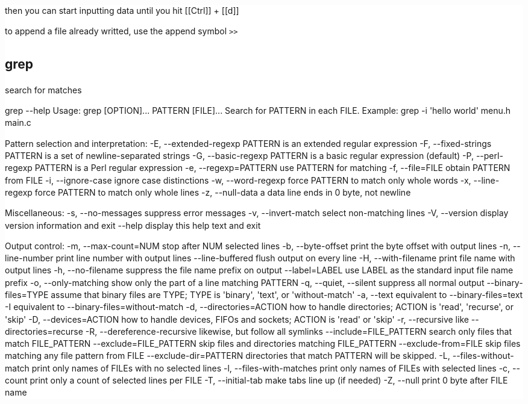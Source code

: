 then you can start inputting data until you hit [[Ctrl]] + [[d]]

to append a file already writted, use the append symbol `>>`




## grep

search for matches

 grep --help
Usage: grep [OPTION]... PATTERN [FILE]...
Search for PATTERN in each FILE.
Example: grep -i 'hello world' menu.h main.c

Pattern selection and interpretation:
  -E, --extended-regexp     PATTERN is an extended regular expression
  -F, --fixed-strings       PATTERN is a set of newline-separated strings
  -G, --basic-regexp        PATTERN is a basic regular expression (default)
  -P, --perl-regexp         PATTERN is a Perl regular expression
  -e, --regexp=PATTERN      use PATTERN for matching
  -f, --file=FILE           obtain PATTERN from FILE
  -i, --ignore-case         ignore case distinctions
  -w, --word-regexp         force PATTERN to match only whole words
  -x, --line-regexp         force PATTERN to match only whole lines
  -z, --null-data           a data line ends in 0 byte, not newline

Miscellaneous:
  -s, --no-messages         suppress error messages
  -v, --invert-match        select non-matching lines
  -V, --version             display version information and exit
      --help                display this help text and exit

Output control:
  -m, --max-count=NUM       stop after NUM selected lines
  -b, --byte-offset         print the byte offset with output lines
  -n, --line-number         print line number with output lines
      --line-buffered       flush output on every line
  -H, --with-filename       print file name with output lines
  -h, --no-filename         suppress the file name prefix on output
      --label=LABEL         use LABEL as the standard input file name prefix
  -o, --only-matching       show only the part of a line matching PATTERN
  -q, --quiet, --silent     suppress all normal output
      --binary-files=TYPE   assume that binary files are TYPE;
                            TYPE is 'binary', 'text', or 'without-match'
  -a, --text                equivalent to --binary-files=text
  -I                        equivalent to --binary-files=without-match
  -d, --directories=ACTION  how to handle directories;
                            ACTION is 'read', 'recurse', or 'skip'
  -D, --devices=ACTION      how to handle devices, FIFOs and sockets;
                            ACTION is 'read' or 'skip'
  -r, --recursive           like --directories=recurse
  -R, --dereference-recursive  likewise, but follow all symlinks
      --include=FILE_PATTERN  search only files that match FILE_PATTERN
      --exclude=FILE_PATTERN  skip files and directories matching FILE_PATTERN
      --exclude-from=FILE   skip files matching any file pattern from FILE
      --exclude-dir=PATTERN  directories that match PATTERN will be skipped.
  -L, --files-without-match  print only names of FILEs with no selected lines
  -l, --files-with-matches  print only names of FILEs with selected lines
  -c, --count               print only a count of selected lines per FILE
  -T, --initial-tab         make tabs line up (if needed)
  -Z, --null                print 0 byte after FILE name

